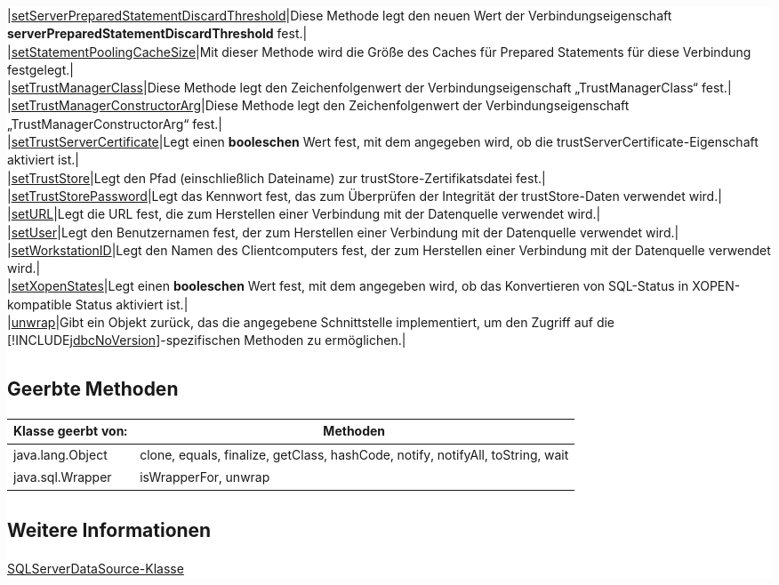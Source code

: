 |[setServerPreparedStatementDiscardThreshold](../../../connect/jdbc/reference/setserverpreparedstatementdiscardthreshold-method-sqlserverdatasource.md)|Diese Methode legt den neuen Wert der Verbindungseigenschaft **serverPreparedStatementDiscardThreshold** fest.|  
|[setStatementPoolingCacheSize](../../../connect/jdbc/reference/setstatementpoolingcachesize-method-sqlserverdatasource.md)|Mit dieser Methode wird die Größe des Caches für Prepared Statements für diese Verbindung festgelegt.|  
|[setTrustManagerClass](../../../connect/jdbc/reference/settrustmanagerclass-method-sqlserverdatasource.md)|Diese Methode legt den Zeichenfolgenwert der Verbindungseigenschaft „TrustManagerClass“ fest.|  
|[setTrustManagerConstructorArg](../../../connect/jdbc/reference/settrustmanagerconstructorarg-method-sqlserverdatasource.md)|Diese Methode legt den Zeichenfolgenwert der Verbindungseigenschaft „TrustManagerConstructorArg“ fest.|  
|[setTrustServerCertificate](../../../connect/jdbc/reference/settrustservercertificate-method-sqlserverdatasource.md)|Legt einen **booleschen** Wert fest, mit dem angegeben wird, ob die trustServerCertificate-Eigenschaft aktiviert ist.|  
|[setTrustStore](../../../connect/jdbc/reference/settruststore-method-sqlserverdatasource.md)|Legt den Pfad (einschließlich Dateiname) zur trustStore-Zertifikatsdatei fest.|  
|[setTrustStorePassword](../../../connect/jdbc/reference/settruststorepassword-method-sqlserverdatasource.md)|Legt das Kennwort fest, das zum Überprüfen der Integrität der trustStore-Daten verwendet wird.|  
|[setURL](../../../connect/jdbc/reference/seturl-method-sqlserverdatasource.md)|Legt die URL fest, die zum Herstellen einer Verbindung mit der Datenquelle verwendet wird.|  
|[setUser](../../../connect/jdbc/reference/setuser-method-sqlserverdatasource.md)|Legt den Benutzernamen fest, der zum Herstellen einer Verbindung mit der Datenquelle verwendet wird.|  
|[setWorkstationID](../../../connect/jdbc/reference/setworkstationid-method-sqlserverdatasource.md)|Legt den Namen des Clientcomputers fest, der zum Herstellen einer Verbindung mit der Datenquelle verwendet wird.|  
|[setXopenStates](../../../connect/jdbc/reference/setxopenstates-method-sqlserverdatasource.md)|Legt einen **booleschen** Wert fest, mit dem angegeben wird, ob das Konvertieren von SQL-Status in XOPEN-kompatible Status aktiviert ist.|  
|[unwrap](../../../connect/jdbc/reference/unwrap-method-sqlserverdatasource.md)|Gibt ein Objekt zurück, das die angegebene Schnittstelle implementiert, um den Zugriff auf die [!INCLUDE[jdbcNoVersion](../../../includes/jdbcnoversion_md.md)]-spezifischen Methoden zu ermöglichen.|  
  
## <a name="inherited-methods"></a>Geerbte Methoden  
  
|Klasse geerbt von:|Methoden|  
|---------------------------|-------------|  
|java.lang.Object|clone, equals, finalize, getClass, hashCode, notify, notifyAll, toString, wait|  
|java.sql.Wrapper|isWrapperFor, unwrap|  
  
## <a name="see-also"></a>Weitere Informationen  
 [SQLServerDataSource-Klasse](../../../connect/jdbc/reference/sqlserverdatasource-class.md)  
  
  
